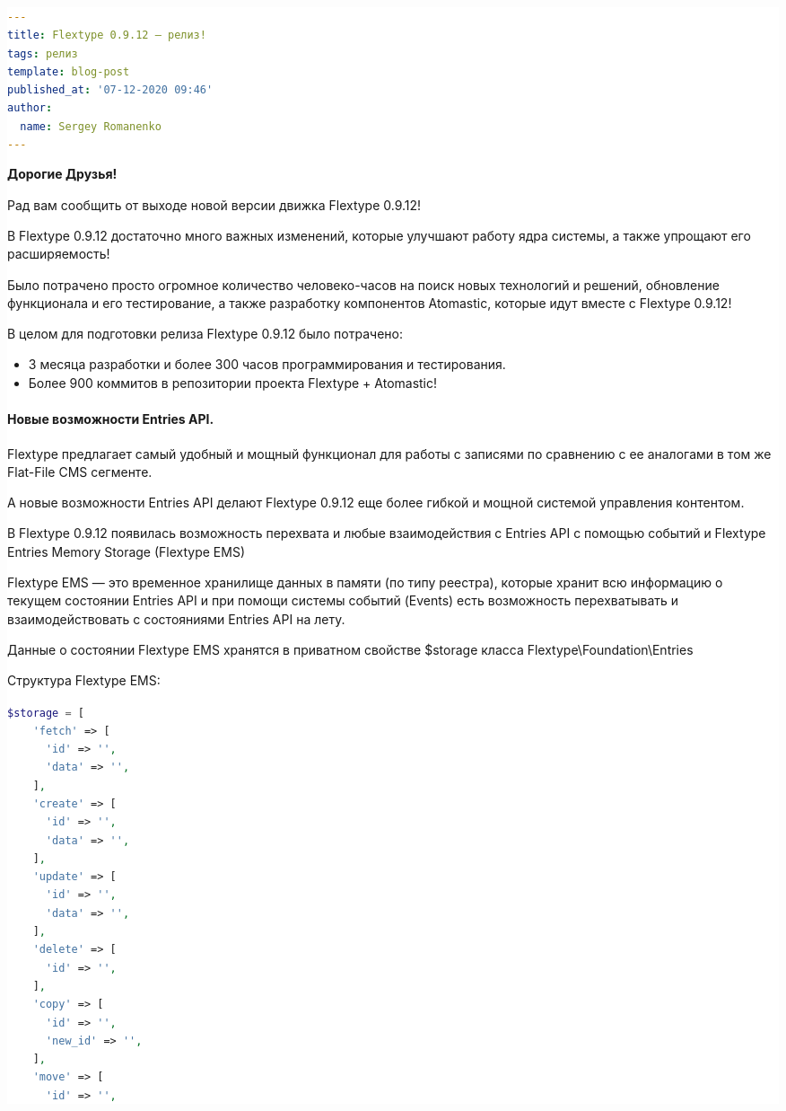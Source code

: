 ```yaml
---
title: Flextype 0.9.12 — релиз!
tags: релиз
template: blog-post
published_at: '07-12-2020 09:46'
author:
  name: Sergey Romanenko
---
```


**Дорогие Друзья!**

Рад вам сообщить от выходе новой версии движка Flextype 0.9.12!  

В Flextype 0.9.12 достаточно много важных изменений, которые улучшают работу ядра системы, а также упрощают его расширяемость!   

Было потрачено просто огромное количество человеко-часов на поиск новых технологий и решений, обновление функционала и его тестирование, а также разработку компонентов Atomastiс, которые идут вместе с Flextype 0.9.12!   

В целом для подготовки релиза Flextype 0.9.12 было потрачено:
* 3 месяца разработки и более 300 часов программирования и тестирования.
* Более 900 коммитов в репозитории проекта Flextype + Atomastic!

#### Новые возможности Entries API.

Flextype предлагает самый удобный и мощный функционал для работы с записями по сравнению с ее аналогами в том же Flat-File CMS сегменте.  

А новые возможности Entries API делают Flextype 0.9.12 еще более гибкой и мощной системой управления контентом.

В Flextype 0.9.12 появилась возможность перехвата и любые взаимодействия с Entries API с помощью событий и Flextype Entries Memory Storage (Flextype EMS)  

Flextype EMS — это временное хранилище данных в памяти (по типу реестра), которые хранит всю информацию о текущем состоянии Entries API и при помощи системы событий (Events) есть возможность перехватывать и взаимодействовать с состояниями Entries API на лету.  

Данные о состоянии Flextype EMS хранятся в приватном свойстве $storage класса Flextype\Foundation\Entries

Структура Flextype EMS:  

```php
$storage = [
    'fetch' => [
      'id' => '',
      'data' => '',
    ],
    'create' => [
      'id' => '',
      'data' => '',
    ],
    'update' => [
      'id' => '',
      'data' => '',
    ],
    'delete' => [
      'id' => '',
    ],
    'copy' => [
      'id' => '',
      'new_id' => '',
    ],
    'move' => [
      'id' => '',
```